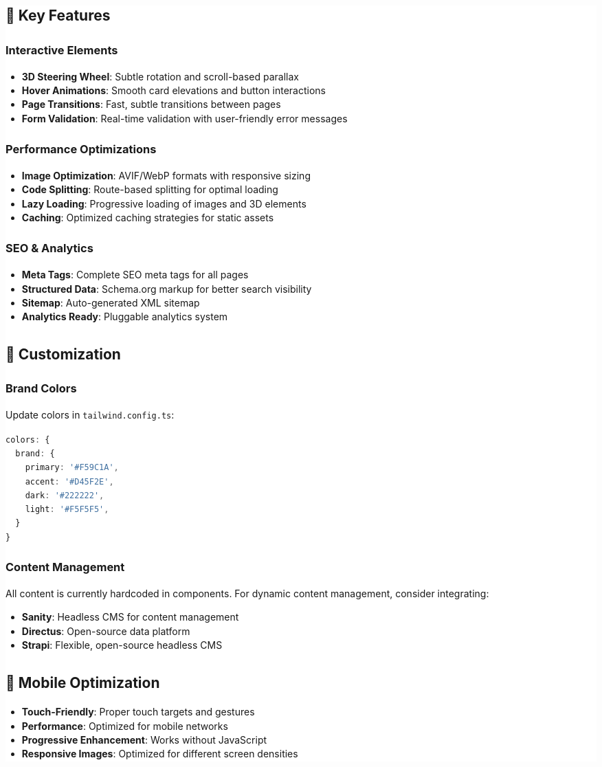 ## 🎯 Key Features

### Interactive Elements
- **3D Steering Wheel**: Subtle rotation and scroll-based parallax
- **Hover Animations**: Smooth card elevations and button interactions
- **Page Transitions**: Fast, subtle transitions between pages
- **Form Validation**: Real-time validation with user-friendly error messages

### Performance Optimizations
- **Image Optimization**: AVIF/WebP formats with responsive sizing
- **Code Splitting**: Route-based splitting for optimal loading
- **Lazy Loading**: Progressive loading of images and 3D elements
- **Caching**: Optimized caching strategies for static assets

### SEO & Analytics
- **Meta Tags**: Complete SEO meta tags for all pages
- **Structured Data**: Schema.org markup for better search visibility
- **Sitemap**: Auto-generated XML sitemap
- **Analytics Ready**: Pluggable analytics system

## 🎨 Customization

### Brand Colors
Update colors in `tailwind.config.ts`:
```typescript
colors: {
  brand: {
    primary: '#F59C1A',
    accent: '#D45F2E',
    dark: '#222222',
    light: '#F5F5F5',
  }
}
```

### Content Management
All content is currently hardcoded in components. For dynamic content management, consider integrating:
- **Sanity**: Headless CMS for content management
- **Directus**: Open-source data platform
- **Strapi**: Flexible, open-source headless CMS

## 📱 Mobile Optimization

- **Touch-Friendly**: Proper touch targets and gestures
- **Performance**: Optimized for mobile networks
- **Progressive Enhancement**: Works without JavaScript
- **Responsive Images**: Optimized for different screen densities
